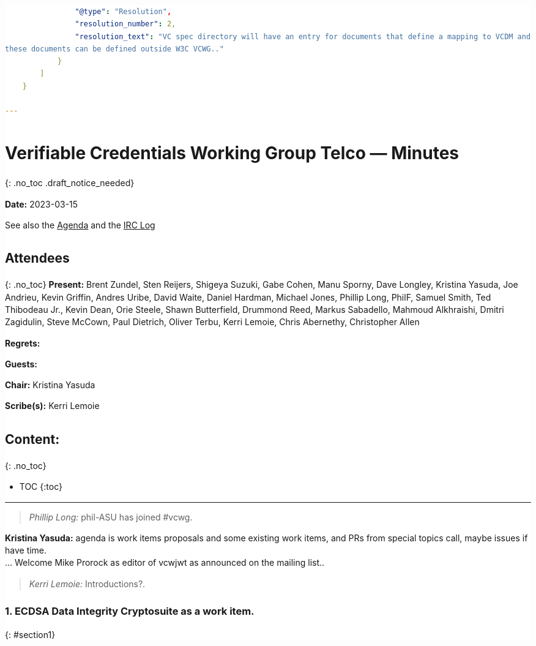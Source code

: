 ```yaml
                "@type": "Resolution",
                "resolution_number": 2,
                "resolution_text": "VC spec directory will have an entry for documents that define a mapping to VCDM and these documents can be defined outside W3C VCWG.."
            }
        ]
    }

---
```


# Verifiable Credentials Working Group Telco — Minutes
{: .no_toc .draft_notice_needed}



**Date:** 2023-03-15

See also the [Agenda](https://www.w3.org/events/meetings/c5abcc63-337b-4ebb-97af-7cc2fb63de11/20230315T150000) and the [IRC Log](https://www.w3.org/2023/03/15-vcwg-irc.txt)

## Attendees
{: .no_toc}
**Present:** Brent Zundel, Sten Reijers, Shigeya Suzuki, Gabe Cohen, Manu Sporny, Dave Longley, Kristina Yasuda, Joe Andrieu, Kevin Griffin, Andres Uribe, David Waite, Daniel Hardman, Michael Jones, Phillip Long, PhilF, Samuel Smith, Ted Thibodeau Jr., Kevin Dean, Orie Steele, Shawn Butterfield, Drummond Reed, Markus Sabadello, Mahmoud Alkhraishi, Dmitri Zagidulin, Steve McCown, Paul Dietrich, Oliver Terbu, Kerri Lemoie, Chris Abernethy, Christopher Allen

**Regrets:** 

**Guests:** 

**Chair:** Kristina Yasuda

**Scribe(s):** Kerri Lemoie

## Content:
{: .no_toc}

* TOC
{:toc}
---


> *Phillip Long:* phil-ASU has joined #vcwg.

**Kristina Yasuda:** agenda is work items proposals and some existing work items, and PRs from special topics call, maybe issues if have time.  
… Welcome Mike Prorock as editor of vcwjwt as announced on the mailing list..  

> *Kerri Lemoie:* Introductions?.

### 1. ECDSA Data Integrity Cryptosuite as a work item.
{: #section1}
